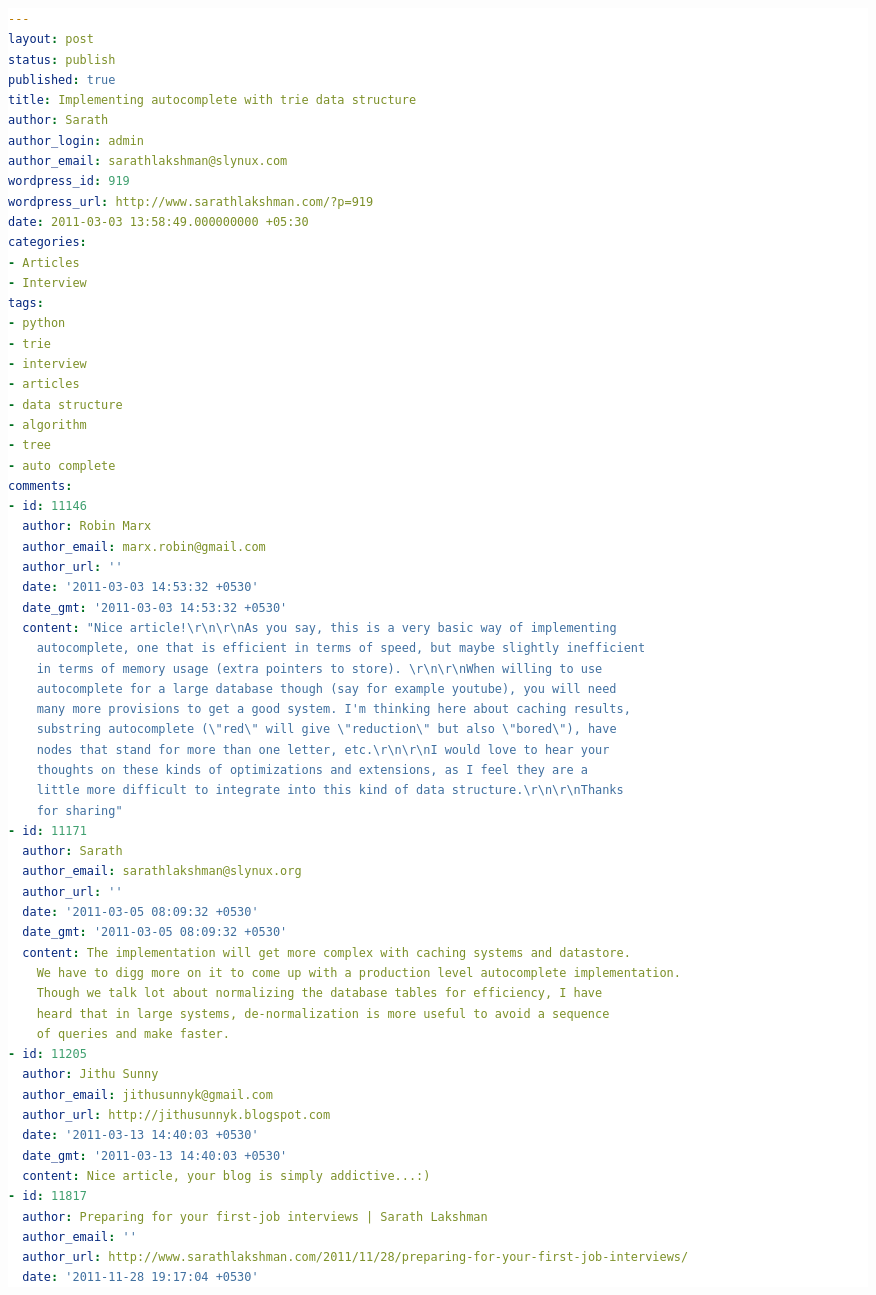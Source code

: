 ```yaml
---
layout: post
status: publish
published: true
title: Implementing autocomplete with trie data structure
author: Sarath
author_login: admin
author_email: sarathlakshman@slynux.com
wordpress_id: 919
wordpress_url: http://www.sarathlakshman.com/?p=919
date: 2011-03-03 13:58:49.000000000 +05:30
categories:
- Articles
- Interview
tags:
- python
- trie
- interview
- articles
- data structure
- algorithm
- tree
- auto complete
comments:
- id: 11146
  author: Robin Marx
  author_email: marx.robin@gmail.com
  author_url: ''
  date: '2011-03-03 14:53:32 +0530'
  date_gmt: '2011-03-03 14:53:32 +0530'
  content: "Nice article!\r\n\r\nAs you say, this is a very basic way of implementing
    autocomplete, one that is efficient in terms of speed, but maybe slightly inefficient
    in terms of memory usage (extra pointers to store). \r\n\r\nWhen willing to use
    autocomplete for a large database though (say for example youtube), you will need
    many more provisions to get a good system. I'm thinking here about caching results,
    substring autocomplete (\"red\" will give \"reduction\" but also \"bored\"), have
    nodes that stand for more than one letter, etc.\r\n\r\nI would love to hear your
    thoughts on these kinds of optimizations and extensions, as I feel they are a
    little more difficult to integrate into this kind of data structure.\r\n\r\nThanks
    for sharing"
- id: 11171
  author: Sarath
  author_email: sarathlakshman@slynux.org
  author_url: ''
  date: '2011-03-05 08:09:32 +0530'
  date_gmt: '2011-03-05 08:09:32 +0530'
  content: The implementation will get more complex with caching systems and datastore.
    We have to digg more on it to come up with a production level autocomplete implementation.
    Though we talk lot about normalizing the database tables for efficiency, I have
    heard that in large systems, de-normalization is more useful to avoid a sequence
    of queries and make faster.
- id: 11205
  author: Jithu Sunny
  author_email: jithusunnyk@gmail.com
  author_url: http://jithusunnyk.blogspot.com
  date: '2011-03-13 14:40:03 +0530'
  date_gmt: '2011-03-13 14:40:03 +0530'
  content: Nice article, your blog is simply addictive...:)
- id: 11817
  author: Preparing for your first-job interviews | Sarath Lakshman
  author_email: ''
  author_url: http://www.sarathlakshman.com/2011/11/28/preparing-for-your-first-job-interviews/
  date: '2011-11-28 19:17:04 +0530'
```